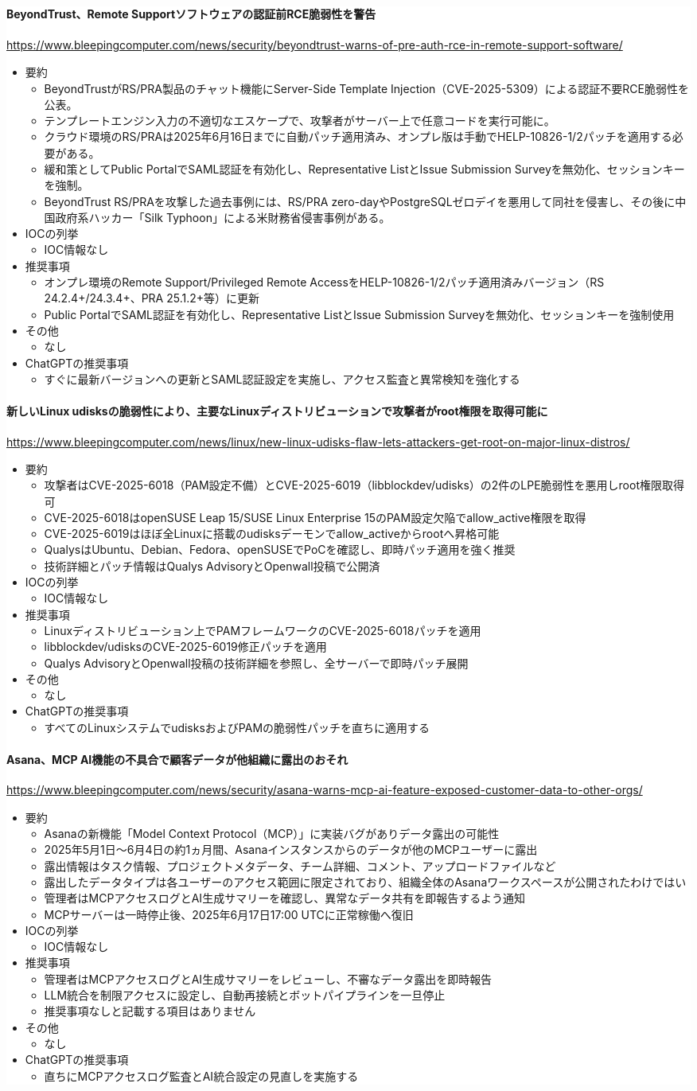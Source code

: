 #### BeyondTrust、Remote Supportソフトウェアの認証前RCE脆弱性を警告  
https://www.bleepingcomputer.com/news/security/beyondtrust-warns-of-pre-auth-rce-in-remote-support-software/

- 要約
    - BeyondTrustがRS/PRA製品のチャット機能にServer-Side Template Injection（CVE-2025-5309）による認証不要RCE脆弱性を公表。  
    - テンプレートエンジン入力の不適切なエスケープで、攻撃者がサーバー上で任意コードを実行可能に。  
    - クラウド環境のRS/PRAは2025年6月16日までに自動パッチ適用済み、オンプレ版は手動でHELP-10826-1/2パッチを適用する必要がある。  
    - 緩和策としてPublic PortalでSAML認証を有効化し、Representative ListとIssue Submission Surveyを無効化、セッションキーを強制。  
    - BeyondTrust RS/PRAを攻撃した過去事例には、RS/PRA zero-dayやPostgreSQLゼロデイを悪用して同社を侵害し、その後に中国政府系ハッカー「Silk Typhoon」による米財務省侵害事例がある。
- IOCの列挙
    - IOC情報なし
- 推奨事項
    - オンプレ環境のRemote Support/Privileged Remote AccessをHELP-10826-1/2パッチ適用済みバージョン（RS 24.2.4+/24.3.4+、PRA 25.1.2+等）に更新  
    - Public PortalでSAML認証を有効化し、Representative ListとIssue Submission Surveyを無効化、セッションキーを強制使用  
- その他
    - なし
- ChatGPTの推奨事項
    - すぐに最新バージョンへの更新とSAML認証設定を実施し、アクセス監査と異常検知を強化する  

#### 新しいLinux udisksの脆弱性により、主要なLinuxディストリビューションで攻撃者がroot権限を取得可能に  
https://www.bleepingcomputer.com/news/linux/new-linux-udisks-flaw-lets-attackers-get-root-on-major-linux-distros/

- 要約
    - 攻撃者はCVE-2025-6018（PAM設定不備）とCVE-2025-6019（libblockdev/udisks）の2件のLPE脆弱性を悪用しroot権限取得可  
    - CVE-2025-6018はopenSUSE Leap 15/SUSE Linux Enterprise 15のPAM設定欠陥でallow_active権限を取得  
    - CVE-2025-6019はほぼ全Linuxに搭載のudisksデーモンでallow_activeからrootへ昇格可能  
    - QualysはUbuntu、Debian、Fedora、openSUSEでPoCを確認し、即時パッチ適用を強く推奨  
    - 技術詳細とパッチ情報はQualys AdvisoryとOpenwall投稿で公開済
- IOCの列挙
    - IOC情報なし
- 推奨事項
    - Linuxディストリビューション上でPAMフレームワークのCVE-2025-6018パッチを適用  
    - libblockdev/udisksのCVE-2025-6019修正パッチを適用  
    - Qualys AdvisoryとOpenwall投稿の技術詳細を参照し、全サーバーで即時パッチ展開  
- その他
    - なし
- ChatGPTの推奨事項
    - すべてのLinuxシステムでudisksおよびPAMの脆弱性パッチを直ちに適用する  

#### Asana、MCP AI機能の不具合で顧客データが他組織に露出のおそれ  
https://www.bleepingcomputer.com/news/security/asana-warns-mcp-ai-feature-exposed-customer-data-to-other-orgs/

- 要約
    - Asanaの新機能「Model Context Protocol（MCP）」に実装バグがありデータ露出の可能性  
    - 2025年5月1日～6月4日の約1ヵ月間、Asanaインスタンスからのデータが他のMCPユーザーに露出
    - 露出情報はタスク情報、プロジェクトメタデータ、チーム詳細、コメント、アップロードファイルなど  
    - 露出したデータタイプは各ユーザーのアクセス範囲に限定されており、組織全体のAsanaワークスペースが公開されたわけではい
    - 管理者はMCPアクセスログとAI生成サマリーを確認し、異常なデータ共有を即報告するよう通知  
    - MCPサーバーは一時停止後、2025年6月17日17:00 UTCに正常稼働へ復旧  
- IOCの列挙
    - IOC情報なし
- 推奨事項
    - 管理者はMCPアクセスログとAI生成サマリーをレビューし、不審なデータ露出を即時報告  
    - LLM統合を制限アクセスに設定し、自動再接続とボットパイプラインを一旦停止  
    - 推奨事項なしと記載する項目はありません  
- その他
    - なし
- ChatGPTの推奨事項
    - 直ちにMCPアクセスログ監査とAI統合設定の見直しを実施する  
